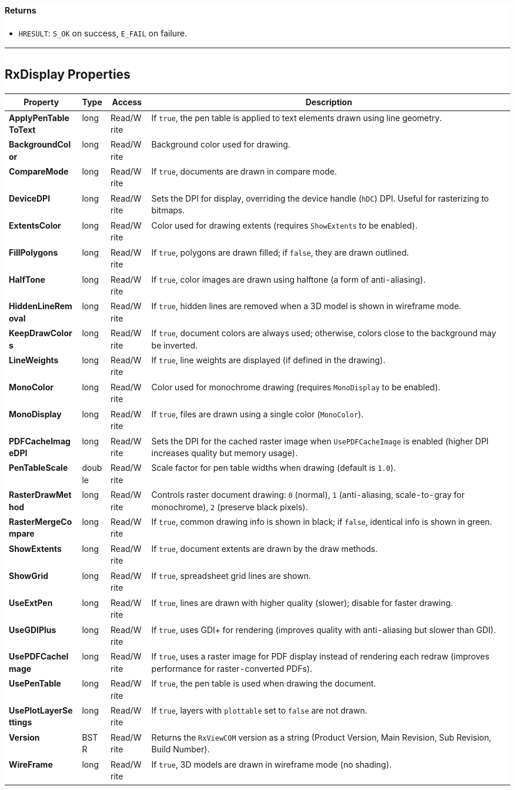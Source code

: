 #### Returns

- `HRESULT`: `S_OK` on success, `E_FAIL` on failure.

---

## RxDisplay Properties

| Property                 | Type   | Access     | Description                                                                                                                       |
| ------------------------ | ------ | ---------- | --------------------------------------------------------------------------------------------------------------------------------- |
| **ApplyPenTableToText**  | long   | Read/Write | If `true`, the pen table is applied to text elements drawn using line geometry.                                                   |
| **BackgroundColor**      | long   | Read/Write | Background color used for drawing.                                                                                                |
| **CompareMode**          | long   | Read/Write | If `true`, documents are drawn in compare mode.                                                                                   |
| **DeviceDPI**            | long   | Read/Write | Sets the DPI for display, overriding the device handle (`hDC`) DPI. Useful for rasterizing to bitmaps.                            |
| **ExtentsColor**         | long   | Read/Write | Color used for drawing extents (requires `ShowExtents` to be enabled).                                                            |
| **FillPolygons**         | long   | Read/Write | If `true`, polygons are drawn filled; if `false`, they are drawn outlined.                                                        |
| **HalfTone**             | long   | Read/Write | If `true`, color images are drawn using halftone (a form of anti-aliasing).                                                       |
| **HiddenLineRemoval**    | long   | Read/Write | If `true`, hidden lines are removed when a 3D model is shown in wireframe mode.                                                   |
| **KeepDrawColors**       | long   | Read/Write | If `true`, document colors are always used; otherwise, colors close to the background may be inverted.                            |
| **LineWeights**          | long   | Read/Write | If `true`, line weights are displayed (if defined in the drawing).                                                                |
| **MonoColor**            | long   | Read/Write | Color used for monochrome drawing (requires `MonoDisplay` to be enabled).                                                         |
| **MonoDisplay**          | long   | Read/Write | If `true`, files are drawn using a single color (`MonoColor`).                                                                    |
| **PDFCacheImageDPI**     | long   | Read/Write | Sets the DPI for the cached raster image when `UsePDFCacheImage` is enabled (higher DPI increases quality but memory usage).      |
| **PenTableScale**        | double | Read/Write | Scale factor for pen table widths when drawing (default is `1.0`).                                                                |
| **RasterDrawMethod**     | long   | Read/Write | Controls raster document drawing: `0` (normal), `1` (anti-aliasing, scale-to-gray for monochrome), `2` (preserve black pixels).   |
| **RasterMergeCompare**   | long   | Read/Write | If `true`, common drawing info is shown in black; if `false`, identical info is shown in green.                                   |
| **ShowExtents**          | long   | Read/Write | If `true`, document extents are drawn by the draw methods.                                                                        |
| **ShowGrid**             | long   | Read/Write | If `true`, spreadsheet grid lines are shown.                                                                                      |
| **UseExtPen**            | long   | Read/Write | If `true`, lines are drawn with higher quality (slower); disable for faster drawing.                                              |
| **UseGDIPlus**           | long   | Read/Write | If `true`, uses GDI+ for rendering (improves quality with anti-aliasing but slower than GDI).                                     |
| **UsePDFCacheImage**     | long   | Read/Write | If `true`, uses a raster image for PDF display instead of rendering each redraw (improves performance for raster-converted PDFs). |
| **UsePenTable**          | long   | Read/Write | If `true`, the pen table is used when drawing the document.                                                                       |
| **UsePlotLayerSettings** | long   | Read/Write | If `true`, layers with `plottable` set to `false` are not drawn.                                                                  |
| **Version**              | BSTR   | Read/Write | Returns the `RxViewCOM` version as a string (Product Version, Main Revision, Sub Revision, Build Number).                         |
| **WireFrame**            | long   | Read/Write | If `true`, 3D models are drawn in wireframe mode (no shading).                                                                    |
